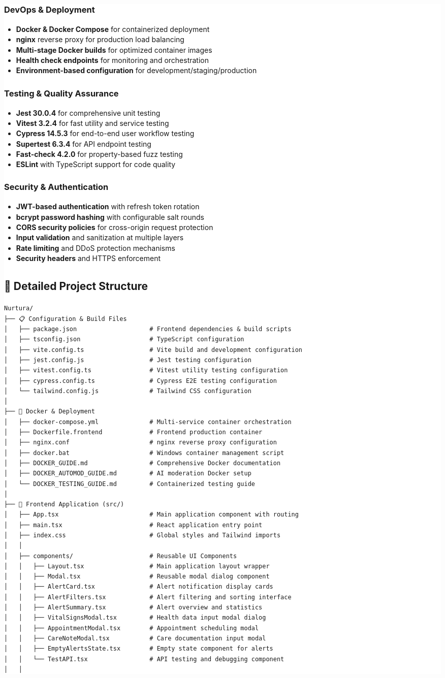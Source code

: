 ### DevOps & Deployment
- **Docker & Docker Compose** for containerized deployment
- **nginx** reverse proxy for production load balancing
- **Multi-stage Docker builds** for optimized container images
- **Health check endpoints** for monitoring and orchestration
- **Environment-based configuration** for development/staging/production

### Testing & Quality Assurance
- **Jest 30.0.4** for comprehensive unit testing
- **Vitest 3.2.4** for fast utility and service testing
- **Cypress 14.5.3** for end-to-end user workflow testing
- **Supertest 6.3.4** for API endpoint testing
- **Fast-check 4.2.0** for property-based fuzz testing
- **ESLint** with TypeScript support for code quality

### Security & Authentication
- **JWT-based authentication** with refresh token rotation
- **bcrypt password hashing** with configurable salt rounds
- **CORS security policies** for cross-origin request protection
- **Input validation** and sanitization at multiple layers
- **Rate limiting** and DDoS protection mechanisms
- **Security headers** and HTTPS enforcement

## 📁 Detailed Project Structure

```
Nurtura/
├── 📋 Configuration & Build Files
│   ├── package.json                    # Frontend dependencies & build scripts
│   ├── tsconfig.json                   # TypeScript configuration
│   ├── vite.config.ts                  # Vite build and development configuration
│   ├── jest.config.js                  # Jest testing configuration
│   ├── vitest.config.ts                # Vitest utility testing configuration
│   ├── cypress.config.ts               # Cypress E2E testing configuration
│   └── tailwind.config.js              # Tailwind CSS configuration
│
├── 🐳 Docker & Deployment
│   ├── docker-compose.yml              # Multi-service container orchestration
│   ├── Dockerfile.frontend             # Frontend production container
│   ├── nginx.conf                      # nginx reverse proxy configuration
│   ├── docker.bat                      # Windows container management script
│   ├── DOCKER_GUIDE.md                 # Comprehensive Docker documentation
│   ├── DOCKER_AUTOMOD_GUIDE.md         # AI moderation Docker setup
│   └── DOCKER_TESTING_GUIDE.md         # Containerized testing guide
│
├── 🎨 Frontend Application (src/)
│   ├── App.tsx                         # Main application component with routing
│   ├── main.tsx                        # React application entry point
│   ├── index.css                       # Global styles and Tailwind imports
│   │
│   ├── components/                     # Reusable UI Components
│   │   ├── Layout.tsx                  # Main application layout wrapper
│   │   ├── Modal.tsx                   # Reusable modal dialog component
│   │   ├── AlertCard.tsx               # Alert notification display cards
│   │   ├── AlertFilters.tsx            # Alert filtering and sorting interface
│   │   ├── AlertSummary.tsx            # Alert overview and statistics
│   │   ├── VitalSignsModal.tsx         # Health data input modal dialog
│   │   ├── AppointmentModal.tsx        # Appointment scheduling modal
│   │   ├── CareNoteModal.tsx           # Care documentation input modal
│   │   ├── EmptyAlertsState.tsx        # Empty state component for alerts
│   │   └── TestAPI.tsx                 # API testing and debugging component
│   │
```